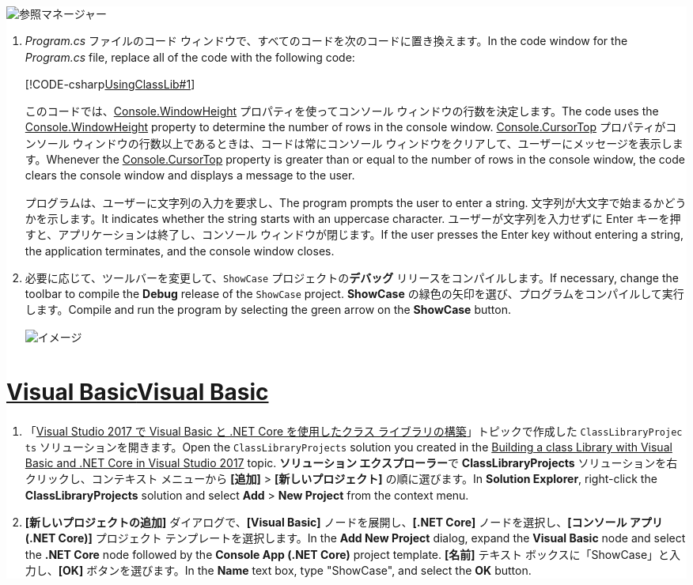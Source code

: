    ![参照マネージャー](./media/consuming-library-with-visual-studio/referencemanager.png)

1. <span data-ttu-id="f7e3d-125">*Program.cs* ファイルのコード ウィンドウで、すべてのコードを次のコードに置き換えます。</span><span class="sxs-lookup"><span data-stu-id="f7e3d-125">In the code window for the *Program.cs* file, replace all of the code with the following code:</span></span>

   [!CODE-csharp[UsingClassLib#1](../../../samples/snippets/csharp/getting_started/with_visual_studio_2017/showcase.cs)]

   <span data-ttu-id="f7e3d-126">このコードでは、[Console.WindowHeight](xref:System.Console.WindowHeight) プロパティを使ってコンソール ウィンドウの行数を決定します。</span><span class="sxs-lookup"><span data-stu-id="f7e3d-126">The code uses the [Console.WindowHeight](xref:System.Console.WindowHeight) property to determine the number of rows in the console window.</span></span> <span data-ttu-id="f7e3d-127">[Console.CursorTop](xref:System.Console.CursorTop) プロパティがコンソール ウィンドウの行数以上であるときは、コードは常にコンソール ウィンドウをクリアして、ユーザーにメッセージを表示します。</span><span class="sxs-lookup"><span data-stu-id="f7e3d-127">Whenever the [Console.CursorTop](xref:System.Console.CursorTop) property is greater than or equal to the number of rows in the console window, the code clears the console window and displays a message to the user.</span></span>

   <span data-ttu-id="f7e3d-128">プログラムは、ユーザーに文字列の入力を要求し、</span><span class="sxs-lookup"><span data-stu-id="f7e3d-128">The program prompts the user to enter a string.</span></span> <span data-ttu-id="f7e3d-129">文字列が大文字で始まるかどうかを示します。</span><span class="sxs-lookup"><span data-stu-id="f7e3d-129">It indicates whether the string starts with an uppercase character.</span></span> <span data-ttu-id="f7e3d-130">ユーザーが文字列を入力せずに Enter キーを押すと、アプリケーションは終了し、コンソール ウィンドウが閉じます。</span><span class="sxs-lookup"><span data-stu-id="f7e3d-130">If the user presses the Enter key without entering a string, the application terminates, and the console window closes.</span></span>

1. <span data-ttu-id="f7e3d-131">必要に応じて、ツールバーを変更して、`ShowCase` プロジェクトの**デバッグ** リリースをコンパイルします。</span><span class="sxs-lookup"><span data-stu-id="f7e3d-131">If necessary, change the toolbar to compile the **Debug** release of the `ShowCase` project.</span></span> <span data-ttu-id="f7e3d-132">**ShowCase** の緑色の矢印を選び、プログラムをコンパイルして実行します。</span><span class="sxs-lookup"><span data-stu-id="f7e3d-132">Compile and run the program by selecting the green arrow on the **ShowCase** button.</span></span>

   ![イメージ](./media/consuming-library-with-visual-studio/toolbar.png)
# <a name="visual-basictabvisual-basic"></a>[<span data-ttu-id="f7e3d-134">Visual Basic</span><span class="sxs-lookup"><span data-stu-id="f7e3d-134">Visual Basic</span></span>](#tab/visual-basic)
1. <span data-ttu-id="f7e3d-135">「[Visual Studio 2017 で Visual Basic と .NET Core を使用したクラス ライブラリの構築](vb-library-with-visual-studio.md)」トピックで作成した `ClassLibraryProjects` ソリューションを開きます。</span><span class="sxs-lookup"><span data-stu-id="f7e3d-135">Open the `ClassLibraryProjects` solution you created in the [Building a class Library with Visual Basic and .NET Core in Visual Studio 2017](vb-library-with-visual-studio.md) topic.</span></span> <span data-ttu-id="f7e3d-136">**ソリューション エクスプローラー**で **ClassLibraryProjects** ソリューションを右クリックし、コンテキスト メニューから **[追加]** > **[新しいプロジェクト]** の順に選びます。</span><span class="sxs-lookup"><span data-stu-id="f7e3d-136">In **Solution Explorer**, right-click the **ClassLibraryProjects** solution and select **Add** > **New Project** from the context menu.</span></span>

1. <span data-ttu-id="f7e3d-137">**[新しいプロジェクトの追加]** ダイアログで、**[Visual Basic]** ノードを展開し、**[.NET Core]** ノードを選択し、**[コンソール アプリ (.NET Core)]** プロジェクト テンプレートを選択します。</span><span class="sxs-lookup"><span data-stu-id="f7e3d-137">In the **Add New Project** dialog, expand the **Visual Basic** node and select the **.NET Core** node followed by the **Console App (.NET Core)** project template.</span></span> <span data-ttu-id="f7e3d-138">**[名前]** テキスト ボックスに「ShowCase」と入力し、**[OK]** ボタンを選びます。</span><span class="sxs-lookup"><span data-stu-id="f7e3d-138">In the **Name** text box, type "ShowCase", and select the **OK** button.</span></span>
